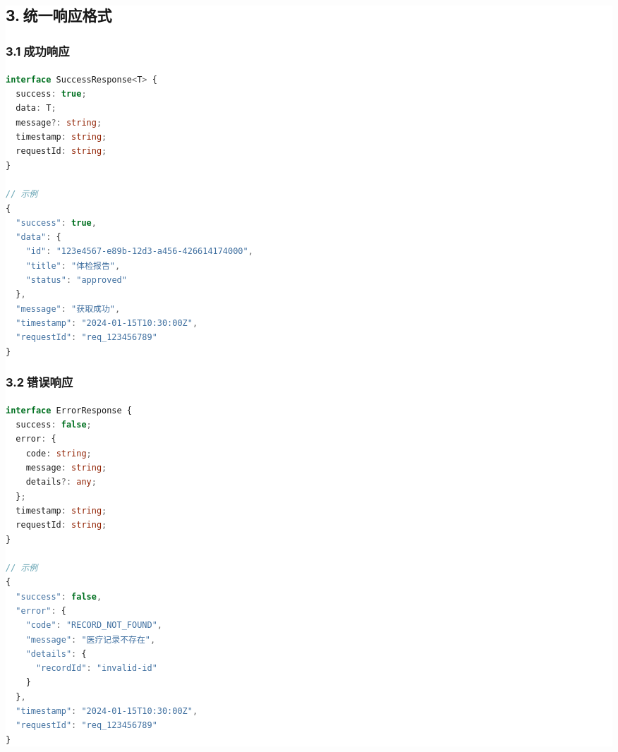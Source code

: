 ## 3. 统一响应格式

### 3.1 成功响应

```typescript
interface SuccessResponse<T> {
  success: true;
  data: T;
  message?: string;
  timestamp: string;
  requestId: string;
}

// 示例
{
  "success": true,
  "data": {
    "id": "123e4567-e89b-12d3-a456-426614174000",
    "title": "体检报告",
    "status": "approved"
  },
  "message": "获取成功",
  "timestamp": "2024-01-15T10:30:00Z",
  "requestId": "req_123456789"
}
```

### 3.2 错误响应

```typescript
interface ErrorResponse {
  success: false;
  error: {
    code: string;
    message: string;
    details?: any;
  };
  timestamp: string;
  requestId: string;
}

// 示例
{
  "success": false,
  "error": {
    "code": "RECORD_NOT_FOUND",
    "message": "医疗记录不存在",
    "details": {
      "recordId": "invalid-id"
    }
  },
  "timestamp": "2024-01-15T10:30:00Z",
  "requestId": "req_123456789"
}
```
